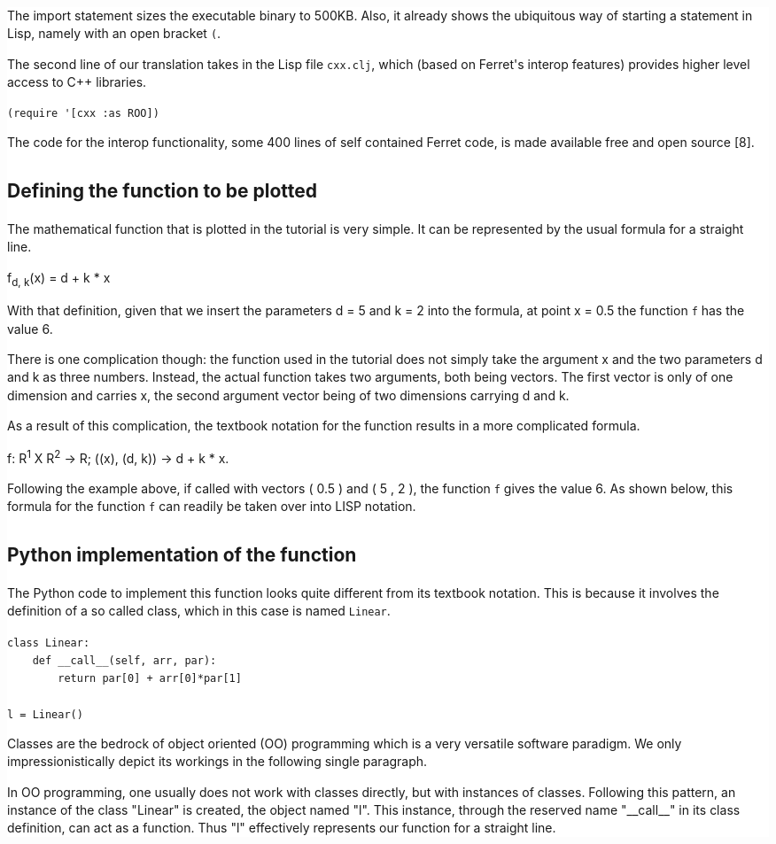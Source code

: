 The import statement sizes the executable binary to 500KB. Also, it already shows the ubiquitous way of starting a statement in Lisp, namely with an open bracket `(`.

The second line of our translation takes in the Lisp file `cxx.clj`, which (based on Ferret's interop features) provides higher level access to C++ libraries.

```
(require '[cxx :as ROO])
```

The code for the interop functionality, some 400 lines of self contained Ferret code, is made available free and open source [8].

## Defining the function to be plotted

The mathematical function that is plotted in the tutorial is very simple. It can be represented by the usual formula for a straight line.

f<sub>d, k</sub>(x) = d + k * x

With that definition, given that we insert the parameters d = 5 and k = 2 into the formula, at point x = 0.5 the function `f` has the value 6.

There is one complication though: the function used in the tutorial does not simply take the argument x and the two parameters d and k as three numbers. Instead, the actual function takes two arguments, both being vectors. The first vector is only of one dimension and carries x, the second argument vector being of two dimensions carrying d and k.

As a result of this complication, the textbook notation for the function results in a more complicated formula.

f: R<sup>1</sup> X R<sup>2</sup> -> R; ((x), (d, k)) -> d + k * x.

Following the example above, if called with vectors ( 0.5 ) and ( 5 , 2 ), the function `f` gives the value 6. As shown below, this formula for the function `f` can readily be taken over into LISP notation.

## Python implementation of the function
The Python code to implement this function looks quite different from its textbook notation. This is because it involves the definition of a so called class, which in this case is named `Linear`.

```
class Linear:
    def __call__(self, arr, par):
        return par[0] + arr[0]*par[1]

l = Linear()
```

Classes are the bedrock of object oriented (OO) programming which is a very versatile software paradigm. We only impressionistically depict its workings in the following single paragraph.

In OO programming, one usually does not work with classes directly, but with instances of classes. Following this pattern, an instance of the class "Linear" is created, the object named "l". This instance, through the reserved name "\_\_call\_\_" in its class definition, can act as a function. Thus "l" effectively represents our function for a straight line.
